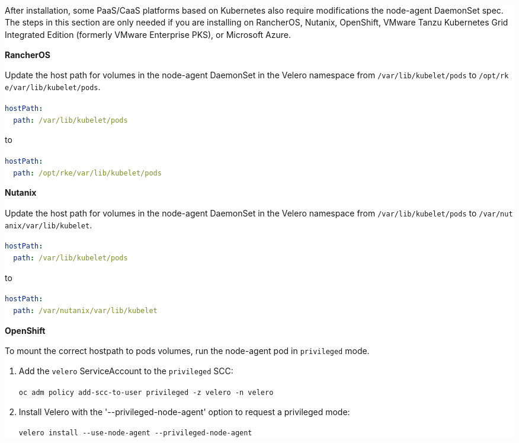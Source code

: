 After installation, some PaaS/CaaS platforms based on Kubernetes also require modifications the node-agent DaemonSet spec. 
The steps in this section are only needed if you are installing on RancherOS, Nutanix, OpenShift, VMware Tanzu Kubernetes Grid 
Integrated Edition (formerly VMware Enterprise PKS), or Microsoft Azure.  


**RancherOS**


Update the host path for volumes in the node-agent DaemonSet in the Velero namespace from `/var/lib/kubelet/pods` to 
`/opt/rke/var/lib/kubelet/pods`.  

```yaml
hostPath:
  path: /var/lib/kubelet/pods
```

to

```yaml
hostPath:
  path: /opt/rke/var/lib/kubelet/pods
```

**Nutanix**


Update the host path for volumes in the node-agent DaemonSet in the Velero namespace from `/var/lib/kubelet/pods` to
`/var/nutanix/var/lib/kubelet`.

```yaml
hostPath:
  path: /var/lib/kubelet/pods
```

to

```yaml
hostPath:
  path: /var/nutanix/var/lib/kubelet
```

**OpenShift**


To mount the correct hostpath to pods volumes, run the node-agent pod in `privileged` mode.

1. Add the `velero` ServiceAccount to the `privileged` SCC:

    ```
    oc adm policy add-scc-to-user privileged -z velero -n velero
    ```

2. Install Velero with the '--privileged-node-agent' option to request a privileged mode:
  
    ```
    velero install --use-node-agent --privileged-node-agent
    ```

